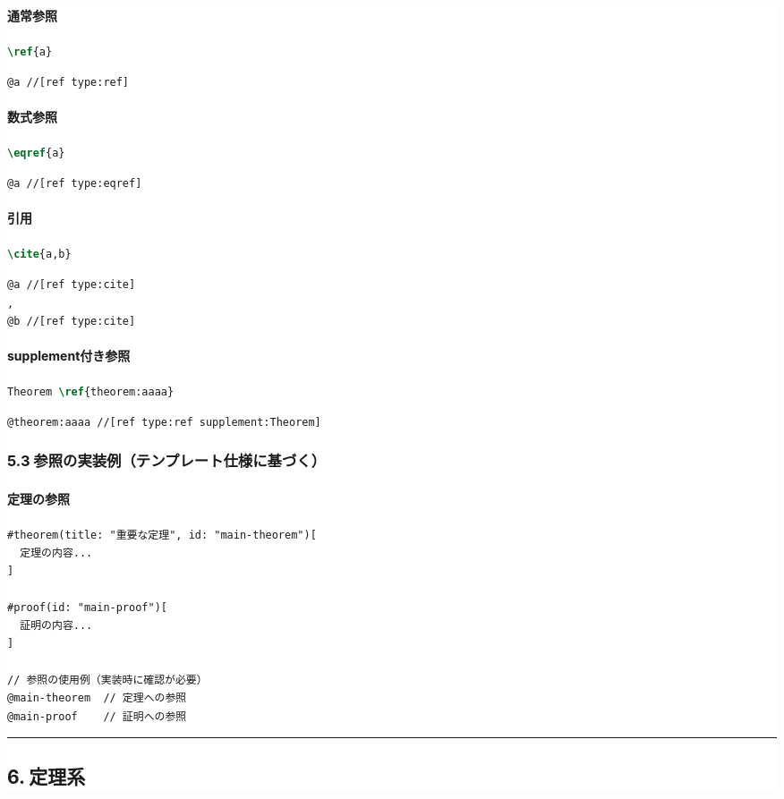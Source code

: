 #### 通常参照
``` latex
\ref{a}
```
``` typst
@a //[ref type:ref]
```

#### 数式参照
``` latex
\eqref{a}
```
``` typst
@a //[ref type:eqref]
```

#### 引用
``` latex
\cite{a,b}
```
``` typst
@a //[ref type:cite]
,
@b //[ref type:cite]
```

#### supplement付き参照
``` latex
Theorem \ref{theorem:aaaa}
```
``` typst
@theorem:aaaa //[ref type:ref supplement:Theorem]
```

### 5.3 参照の実装例（テンプレート仕様に基づく）

#### 定理の参照
``` typst
#theorem(title: "重要な定理", id: "main-theorem")[
  定理の内容...
]

#proof(id: "main-proof")[
  証明の内容...
]

// 参照の使用例（実装時に確認が必要）
@main-theorem  // 定理への参照
@main-proof    // 証明への参照
```

---

## 6. 定理系
